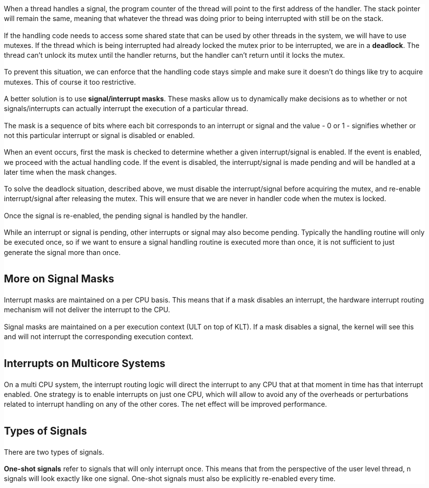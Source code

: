 When a thread handles a signal, the program counter of the thread will point to the first address of the handler. The stack pointer will remain the same, meaning that whatever the thread was doing prior to being interrupted with still be on the stack.

If the handling code needs to access some shared state that can be used by other threads in the system, we will have to use mutexes. If the thread which is being interrupted had already locked the mutex prior to be interrupted, we are in a **deadlock**. The thread can’t unlock its mutex until the handler returns, but the handler can’t return until it locks the mutex.

To prevent this situation, we can enforce that the handling code stays simple and make sure it doesn’t do things like try to acquire mutexes. This of course it too restrictive.

A better solution is to use **signal/interrupt masks**. These masks allow us to dynamically make decisions as to whether or not signals/interrupts can actually interrupt the execution of a particular thread.

The mask is a sequence of bits where each bit corresponds to an interrupt or signal and the value - 0 or 1 - signifies whether or not this particular interrupt or signal is disabled or enabled.

When an event occurs, first the mask is checked to determine whether a given interrupt/signal is enabled. If the event is enabled, we proceed with the actual handling code. If the event is disabled, the interrupt/signal is made pending and will be handled at a later time when the mask changes.

To solve the deadlock situation, described above, we must disable the interrupt/signal before acquiring the mutex, and re-enable interrupt/signal after releasing the mutex. This will ensure that we are never in handler code when the mutex is locked.

Once the signal is re-enabled, the pending signal is handled by the handler.

While an interrupt or signal is pending, other interrupts or signal may also become pending. Typically the handling routine will only be executed once, so if we want to ensure a signal handling routine is executed more than once, it is not sufficient to just generate the signal more than once.

## More on Signal Masks

Interrupt masks are maintained on a per CPU basis. This means that if a mask disables an interrupt, the hardware interrupt routing mechanism will not deliver the interrupt to the CPU.

Signal masks are maintained on a per execution context \(ULT on top of KLT\). If a mask disables a signal, the kernel will see this and will not interrupt the corresponding execution context.

## Interrupts on Multicore Systems

On a multi CPU system, the interrupt routing logic will direct the interrupt to any CPU that at that moment in time has that interrupt enabled. One strategy is to enable interrupts on just one CPU, which will allow to avoid any of the overheads or perturbations related to interrupt handling on any of the other cores. The net effect will be improved performance.

## Types of Signals

There are two types of signals.

**One-shot signals** refer to signals that will only interrupt once. This means that from the perspective of the user level thread, n signals will look exactly like one signal. One-shot signals must also be explicitly re-enabled every time.
